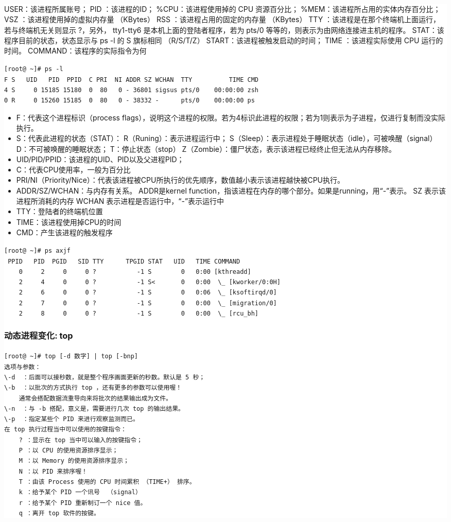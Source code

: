 USER：该进程所属账号；
PID ：该进程的ID；
%CPU：该进程使用掉的 CPU 资源百分比；
%MEM：该进程所占用的实体内存百分比；
VSZ ：该进程使用掉的虚拟内存量 （KBytes）
RSS ：该进程占用的固定的内存量 （KBytes）
TTY ：该进程是在那个终端机上面运行，若与终端机无关则显示 ?，另外， tty1-tty6 是本机上面的登陆者程序，若为 pts/0 等等的，则表示为由网络连接进主机的程序。
STAT：该程序目前的状态，状态显示与 ps -l 的 S 旗标相同 （R/S/T/Z）
START：该进程被触发启动的时间；
TIME ：该进程实际使用 CPU 运行的时间。
COMMAND：该程序的实际指令为何


```shell
[root@ ~]# ps -l
F S   UID   PID  PPID  C PRI  NI ADDR SZ WCHAN  TTY          TIME CMD
4 S     0 15185 15180  0  80   0 - 36801 sigsus pts/0    00:00:00 zsh
0 R     0 15260 15185  0  80   0 - 38332 -      pts/0    00:00:00 ps
```

- F：代表这个进程标识（process flags），说明这个进程的权限。若为4标识此进程的权限；若为1则表示为子进程，仅进行复制而没实际执行。
- S：代表此进程的状态（STAT）：
    R（Runing）：表示进程运行中；
    S（Sleep）：表示进程处于睡眠状态（idle），可被唤醒（signal）
    D：不可被唤醒的睡眠状态；
    T：停止状态（stop）
    Z（Zombie）：僵尸状态，表示该进程已经终止但无法从内存移除。
- UID/PID/PPID：该进程的UID、PID以及父进程PID；
- C：代表CPU使用率，一般为百分比
- PRI/NI（Priority/Nice）：代表该进程被CPU所执行的优先顺序，数值越小表示该进程越快被CPU执行。
- ADDR/SZ/WCHAN：与内存有关系。
    ADDR是kernel function，指该进程在内存的哪个部分。如果是running，用“-”表示。
    SZ 表示该进程所消耗的内存
    WCHAN 表示进程是否运行中，“-”表示运行中
- TTY：登陆者的终端机位置
- TIME：该进程使用掉CPU的时间
- CMD：产生该进程的触发程序

```shell
[root@ ~]# ps axjf
 PPID   PID  PGID   SID TTY      TPGID STAT   UID   TIME COMMAND
    0     2     0     0 ?           -1 S        0   0:00 [kthreadd]
    2     4     0     0 ?           -1 S<       0   0:00  \_ [kworker/0:0H]
    2     6     0     0 ?           -1 S        0   0:06  \_ [ksoftirqd/0]
    2     7     0     0 ?           -1 S        0   0:00  \_ [migration/0]
    2     8     0     0 ?           -1 S        0   0:00  \_ [rcu_bh]
````

### 动态进程变化: top

```shell
[root@ ~]# top [-d 数字] | top [-bnp]
选项与参数：
\-d  ：后面可以接秒数，就是整个程序画面更新的秒数。默认是 5 秒；
\-b  ：以批次的方式执行 top ，还有更多的参数可以使用喔！
    通常会搭配数据流重导向来将批次的结果输出成为文件。
\-n  ：与 -b 搭配，意义是，需要进行几次 top 的输出结果。
\-p  ：指定某些个 PID 来进行观察监测而已。
在 top 执行过程当中可以使用的按键指令：
    ? ：显示在 top 当中可以输入的按键指令；
    P ：以 CPU 的使用资源排序显示；
    M ：以 Memory 的使用资源排序显示；
	N ：以 PID 来排序喔！
	T ：由该 Process 使用的 CPU 时间累积 （TIME+） 排序。
	k ：给予某个 PID 一个讯号  （signal）
	r ：给予某个 PID 重新制订一个 nice 值。
	q ：离开 top 软件的按键。
```